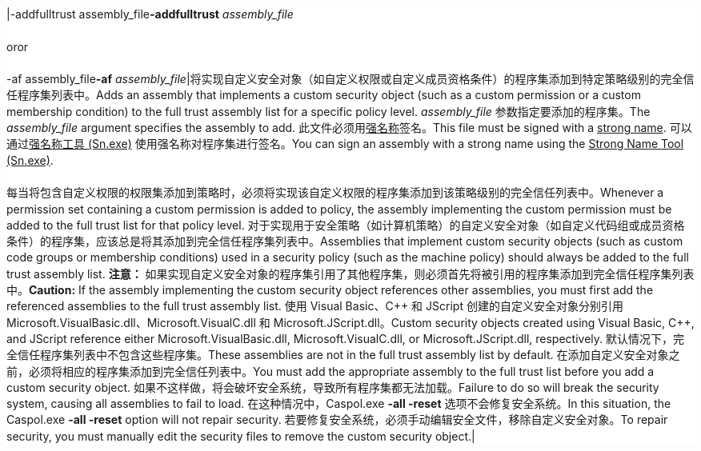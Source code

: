 |<span data-ttu-id="ae49f-121">-addfulltrust assembly_file</span><span class="sxs-lookup"><span data-stu-id="ae49f-121">**-addfulltrust** *assembly_file*</span></span><br /><br /> <span data-ttu-id="ae49f-122">or</span><span class="sxs-lookup"><span data-stu-id="ae49f-122">or</span></span><br /><br /> <span data-ttu-id="ae49f-123">-af assembly_file</span><span class="sxs-lookup"><span data-stu-id="ae49f-123">**-af** *assembly_file*</span></span>|<span data-ttu-id="ae49f-124">将实现自定义安全对象（如自定义权限或自定义成员资格条件）的程序集添加到特定策略级别的完全信任程序集列表中。</span><span class="sxs-lookup"><span data-stu-id="ae49f-124">Adds an assembly that implements a custom security object (such as a custom permission or a custom membership condition) to the full trust assembly list for a specific policy level.</span></span> <span data-ttu-id="ae49f-125">*assembly_file* 参数指定要添加的程序集。</span><span class="sxs-lookup"><span data-stu-id="ae49f-125">The *assembly_file* argument specifies the assembly to add.</span></span> <span data-ttu-id="ae49f-126">此文件必须用[强名称](../../standard/assembly/strong-named.md)签名。</span><span class="sxs-lookup"><span data-stu-id="ae49f-126">This file must be signed with a [strong name](../../standard/assembly/strong-named.md).</span></span> <span data-ttu-id="ae49f-127">可以通过[强名称工具 (Sn.exe)](sn-exe-strong-name-tool.md) 使用强名称对程序集进行签名。</span><span class="sxs-lookup"><span data-stu-id="ae49f-127">You can sign an assembly with a strong name using the [Strong Name Tool (Sn.exe)](sn-exe-strong-name-tool.md).</span></span><br /><br /> <span data-ttu-id="ae49f-128">每当将包含自定义权限的权限集添加到策略时，必须将实现该自定义权限的程序集添加到该策略级别的完全信任列表中。</span><span class="sxs-lookup"><span data-stu-id="ae49f-128">Whenever a permission set containing a custom permission is added to policy, the assembly implementing the custom permission must be added to the full trust list for that policy level.</span></span> <span data-ttu-id="ae49f-129">对于实现用于安全策略（如计算机策略）的自定义安全对象（如自定义代码组或成员资格条件）的程序集，应该总是将其添加到完全信任程序集列表中。</span><span class="sxs-lookup"><span data-stu-id="ae49f-129">Assemblies that implement custom security objects (such as custom code groups or membership conditions) used in a security policy (such as the machine policy) should always be added to the full trust assembly list.</span></span> <span data-ttu-id="ae49f-130">**注意：** 如果实现自定义安全对象的程序集引用了其他程序集，则必须首先将被引用的程序集添加到完全信任程序集列表中。</span><span class="sxs-lookup"><span data-stu-id="ae49f-130">**Caution:**  If the assembly implementing the custom security object references other assemblies, you must first add the referenced assemblies to the full trust assembly list.</span></span> <span data-ttu-id="ae49f-131">使用 Visual Basic、C++ 和 JScript 创建的自定义安全对象分别引用 Microsoft.VisualBasic.dll、Microsoft.VisualC.dll 和 Microsoft.JScript.dll。</span><span class="sxs-lookup"><span data-stu-id="ae49f-131">Custom security objects created using Visual Basic, C++, and JScript reference either Microsoft.VisualBasic.dll, Microsoft.VisualC.dll, or Microsoft.JScript.dll, respectively.</span></span> <span data-ttu-id="ae49f-132">默认情况下，完全信任程序集列表中不包含这些程序集。</span><span class="sxs-lookup"><span data-stu-id="ae49f-132">These assemblies are not in the full trust assembly list by default.</span></span> <span data-ttu-id="ae49f-133">在添加自定义安全对象之前，必须将相应的程序集添加到完全信任列表中。</span><span class="sxs-lookup"><span data-stu-id="ae49f-133">You must add the appropriate assembly to the full trust list before you add a custom security object.</span></span> <span data-ttu-id="ae49f-134">如果不这样做，将会破坏安全系统，导致所有程序集都无法加载。</span><span class="sxs-lookup"><span data-stu-id="ae49f-134">Failure to do so will break the security system, causing all assemblies to fail to load.</span></span> <span data-ttu-id="ae49f-135">在这种情况中，Caspol.exe **-all -reset** 选项不会修复安全系统。</span><span class="sxs-lookup"><span data-stu-id="ae49f-135">In this situation, the Caspol.exe **-all -reset** option will not repair security.</span></span> <span data-ttu-id="ae49f-136">若要修复安全系统，必须手动编辑安全文件，移除自定义安全对象。</span><span class="sxs-lookup"><span data-stu-id="ae49f-136">To repair security, you must manually edit the security files to remove the custom security object.</span></span>|  